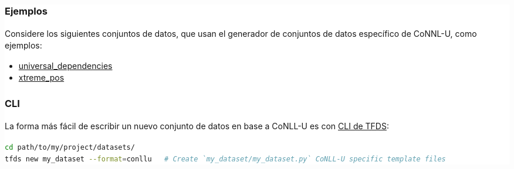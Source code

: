 ### Ejemplos

Considere los siguientes conjuntos de datos, que usan el generador de conjuntos de datos específico de CoNNL-U, como ejemplos:

- [universal_dependencies](https://github.com/tensorflow/datasets/blob/master/tensorflow_datasets/text/universal_dependencies/universal_dependencies.py)
- [xtreme_pos](https://github.com/tensorflow/datasets/blob/master/tensorflow_datasets/text/universal_dependencies/xtreme_pos.py)

### CLI

La forma más fácil de escribir un nuevo conjunto de datos en base a CoNLL-U es con [CLI de TFDS](https://www.tensorflow.org/datasets/cli):

```sh
cd path/to/my/project/datasets/
tfds new my_dataset --format=conllu   # Create `my_dataset/my_dataset.py` CoNLL-U specific template files
```
